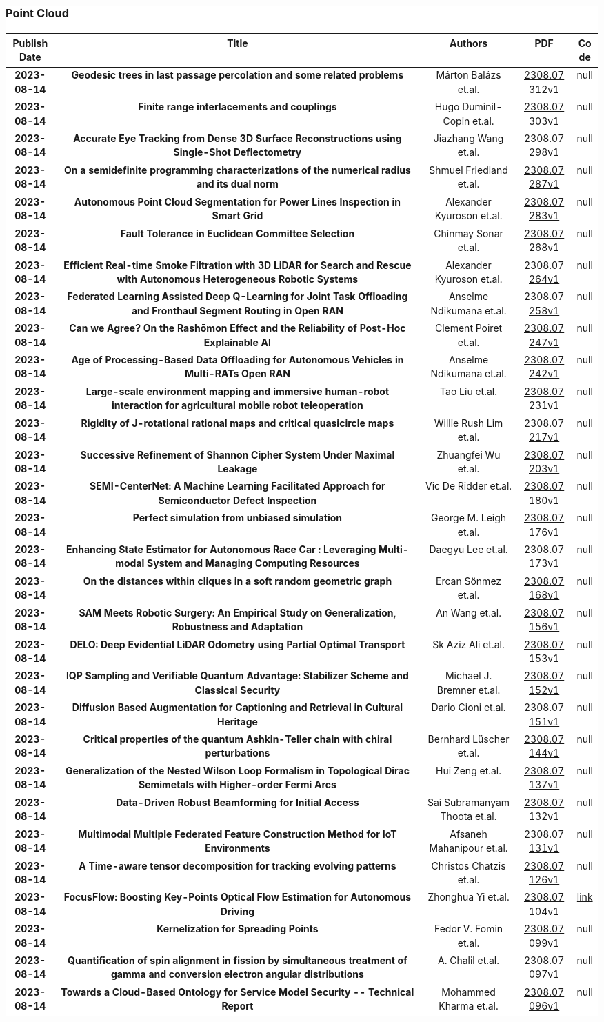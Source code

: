 ### Point Cloud
|Publish Date|Title|Authors|PDF|Code|
| :---: | :---: | :---: | :---: | :---: |
|**2023-08-14**|**Geodesic trees in last passage percolation and some related problems**|Márton Balázs et.al.|[2308.07312v1](http://arxiv.org/abs/2308.07312v1)|null|
|**2023-08-14**|**Finite range interlacements and couplings**|Hugo Duminil-Copin et.al.|[2308.07303v1](http://arxiv.org/abs/2308.07303v1)|null|
|**2023-08-14**|**Accurate Eye Tracking from Dense 3D Surface Reconstructions using Single-Shot Deflectometry**|Jiazhang Wang et.al.|[2308.07298v1](http://arxiv.org/abs/2308.07298v1)|null|
|**2023-08-14**|**On a semidefinite programming characterizations of the numerical radius and its dual norm**|Shmuel Friedland et.al.|[2308.07287v1](http://arxiv.org/abs/2308.07287v1)|null|
|**2023-08-14**|**Autonomous Point Cloud Segmentation for Power Lines Inspection in Smart Grid**|Alexander Kyuroson et.al.|[2308.07283v1](http://arxiv.org/abs/2308.07283v1)|null|
|**2023-08-14**|**Fault Tolerance in Euclidean Committee Selection**|Chinmay Sonar et.al.|[2308.07268v1](http://arxiv.org/abs/2308.07268v1)|null|
|**2023-08-14**|**Efficient Real-time Smoke Filtration with 3D LiDAR for Search and Rescue with Autonomous Heterogeneous Robotic Systems**|Alexander Kyuroson et.al.|[2308.07264v1](http://arxiv.org/abs/2308.07264v1)|null|
|**2023-08-14**|**Federated Learning Assisted Deep Q-Learning for Joint Task Offloading and Fronthaul Segment Routing in Open RAN**|Anselme Ndikumana et.al.|[2308.07258v1](http://arxiv.org/abs/2308.07258v1)|null|
|**2023-08-14**|**Can we Agree? On the Rashōmon Effect and the Reliability of Post-Hoc Explainable AI**|Clement Poiret et.al.|[2308.07247v1](http://arxiv.org/abs/2308.07247v1)|null|
|**2023-08-14**|**Age of Processing-Based Data Offloading for Autonomous Vehicles in Multi-RATs Open RAN**|Anselme Ndikumana et.al.|[2308.07242v1](http://arxiv.org/abs/2308.07242v1)|null|
|**2023-08-14**|**Large-scale environment mapping and immersive human-robot interaction for agricultural mobile robot teleoperation**|Tao Liu et.al.|[2308.07231v1](http://arxiv.org/abs/2308.07231v1)|null|
|**2023-08-14**|**Rigidity of J-rotational rational maps and critical quasicircle maps**|Willie Rush Lim et.al.|[2308.07217v1](http://arxiv.org/abs/2308.07217v1)|null|
|**2023-08-14**|**Successive Refinement of Shannon Cipher System Under Maximal Leakage**|Zhuangfei Wu et.al.|[2308.07203v1](http://arxiv.org/abs/2308.07203v1)|null|
|**2023-08-14**|**SEMI-CenterNet: A Machine Learning Facilitated Approach for Semiconductor Defect Inspection**|Vic De Ridder et.al.|[2308.07180v1](http://arxiv.org/abs/2308.07180v1)|null|
|**2023-08-14**|**Perfect simulation from unbiased simulation**|George M. Leigh et.al.|[2308.07176v1](http://arxiv.org/abs/2308.07176v1)|null|
|**2023-08-14**|**Enhancing State Estimator for Autonomous Race Car : Leveraging Multi-modal System and Managing Computing Resources**|Daegyu Lee et.al.|[2308.07173v1](http://arxiv.org/abs/2308.07173v1)|null|
|**2023-08-14**|**On the distances within cliques in a soft random geometric graph**|Ercan Sönmez et.al.|[2308.07168v1](http://arxiv.org/abs/2308.07168v1)|null|
|**2023-08-14**|**SAM Meets Robotic Surgery: An Empirical Study on Generalization, Robustness and Adaptation**|An Wang et.al.|[2308.07156v1](http://arxiv.org/abs/2308.07156v1)|null|
|**2023-08-14**|**DELO: Deep Evidential LiDAR Odometry using Partial Optimal Transport**|Sk Aziz Ali et.al.|[2308.07153v1](http://arxiv.org/abs/2308.07153v1)|null|
|**2023-08-14**|**IQP Sampling and Verifiable Quantum Advantage: Stabilizer Scheme and Classical Security**|Michael J. Bremner et.al.|[2308.07152v1](http://arxiv.org/abs/2308.07152v1)|null|
|**2023-08-14**|**Diffusion Based Augmentation for Captioning and Retrieval in Cultural Heritage**|Dario Cioni et.al.|[2308.07151v1](http://arxiv.org/abs/2308.07151v1)|null|
|**2023-08-14**|**Critical properties of the quantum Ashkin-Teller chain with chiral perturbations**|Bernhard Lüscher et.al.|[2308.07144v1](http://arxiv.org/abs/2308.07144v1)|null|
|**2023-08-14**|**Generalization of the Nested Wilson Loop Formalism in Topological Dirac Semimetals with Higher-order Fermi Arcs**|Hui Zeng et.al.|[2308.07137v1](http://arxiv.org/abs/2308.07137v1)|null|
|**2023-08-14**|**Data-Driven Robust Beamforming for Initial Access**|Sai Subramanyam Thoota et.al.|[2308.07132v1](http://arxiv.org/abs/2308.07132v1)|null|
|**2023-08-14**|**Multimodal Multiple Federated Feature Construction Method for IoT Environments**|Afsaneh Mahanipour et.al.|[2308.07131v1](http://arxiv.org/abs/2308.07131v1)|null|
|**2023-08-14**|**A Time-aware tensor decomposition for tracking evolving patterns**|Christos Chatzis et.al.|[2308.07126v1](http://arxiv.org/abs/2308.07126v1)|null|
|**2023-08-14**|**FocusFlow: Boosting Key-Points Optical Flow Estimation for Autonomous Driving**|Zhonghua Yi et.al.|[2308.07104v1](http://arxiv.org/abs/2308.07104v1)|[link](https://github.com/zhonghuayi/focusflow_official)|
|**2023-08-14**|**Kernelization for Spreading Points**|Fedor V. Fomin et.al.|[2308.07099v1](http://arxiv.org/abs/2308.07099v1)|null|
|**2023-08-14**|**Quantification of spin alignment in fission by simultaneous treatment of gamma and conversion electron angular distributions**|A. Chalil et.al.|[2308.07097v1](http://arxiv.org/abs/2308.07097v1)|null|
|**2023-08-14**|**Towards a Cloud-Based Ontology for Service Model Security -- Technical Report**|Mohammed Kharma et.al.|[2308.07096v1](http://arxiv.org/abs/2308.07096v1)|null|
